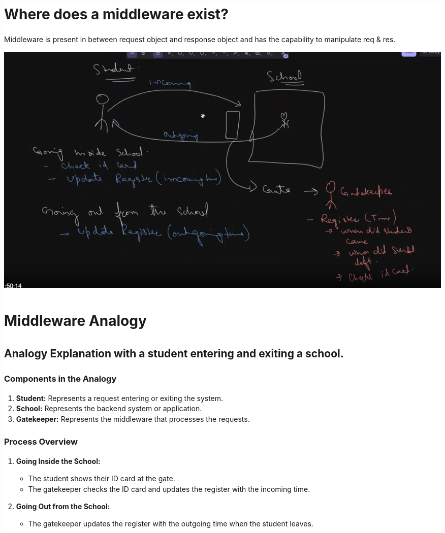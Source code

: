 
# Where does a middleware exist?

Middleware is present in between request object and response object and has the capability to manipulate req & res.

![Where does a middleware exist?](./img/image4.png)
# Middleware Analogy

## Analogy Explanation with a student entering and exiting a school.

### Components in the Analogy

1. **Student:** Represents a request entering or exiting the system.
2. **School:** Represents the backend system or application.
3. **Gatekeeper:** Represents the middleware that processes the requests.

### Process Overview

1. **Going Inside the School:**
   - The student shows their ID card at the gate.
   - The gatekeeper checks the ID card and updates the register with the incoming time.

2. **Going Out from the School:**
   - The gatekeeper updates the register with the outgoing time when the student leaves.
